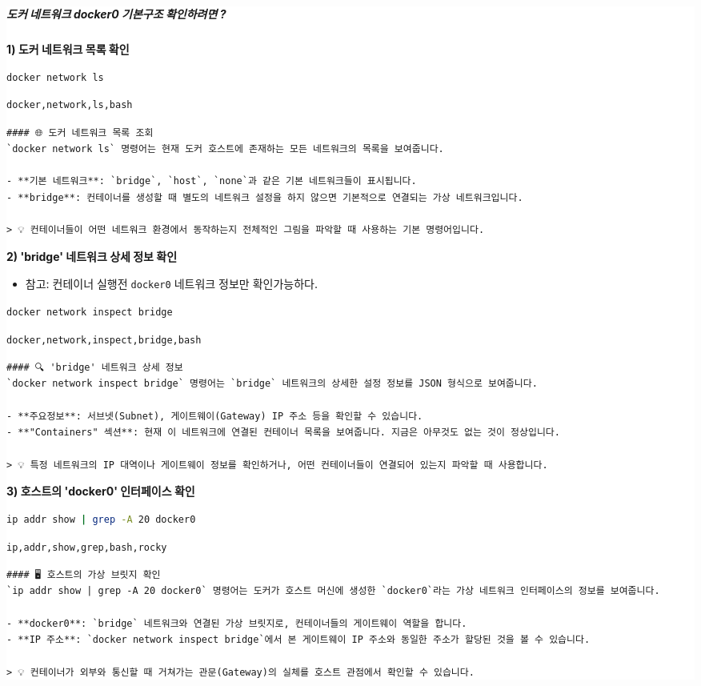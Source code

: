 ##### 도커 네트워크 docker0 기본구조 확인하려면 ? #####

**1) 도커 네트워크 목록 확인**

```bash
docker network ls
```

```tech
docker,network,ls,bash
```

```desc
#### 🌐 도커 네트워크 목록 조회
`docker network ls` 명령어는 현재 도커 호스트에 존재하는 모든 네트워크의 목록을 보여줍니다.

- **기본 네트워크**: `bridge`, `host`, `none`과 같은 기본 네트워크들이 표시됩니다.
- **bridge**: 컨테이너를 생성할 때 별도의 네트워크 설정을 하지 않으면 기본적으로 연결되는 가상 네트워크입니다.

> 💡 컨테이너들이 어떤 네트워크 환경에서 동작하는지 전체적인 그림을 파악할 때 사용하는 기본 명령어입니다.
```

**2) 'bridge' 네트워크 상세 정보 확인**

* 참고: 컨테이너 실행전 `docker0` 네트워크 정보만 확인가능하다.

```bash
docker network inspect bridge
```

```tech
docker,network,inspect,bridge,bash
```

```desc
#### 🔍 'bridge' 네트워크 상세 정보
`docker network inspect bridge` 명령어는 `bridge` 네트워크의 상세한 설정 정보를 JSON 형식으로 보여줍니다.

- **주요정보**: 서브넷(Subnet), 게이트웨이(Gateway) IP 주소 등을 확인할 수 있습니다.
- **"Containers" 섹션**: 현재 이 네트워크에 연결된 컨테이너 목록을 보여줍니다. 지금은 아무것도 없는 것이 정상입니다.

> 💡 특정 네트워크의 IP 대역이나 게이트웨이 정보를 확인하거나, 어떤 컨테이너들이 연결되어 있는지 파악할 때 사용합니다.
```

**3) 호스트의 'docker0' 인터페이스 확인**

```bash
ip addr show | grep -A 20 docker0
```

```tech
ip,addr,show,grep,bash,rocky
```

```desc
#### 🖥️ 호스트의 가상 브릿지 확인
`ip addr show | grep -A 20 docker0` 명령어는 도커가 호스트 머신에 생성한 `docker0`라는 가상 네트워크 인터페이스의 정보를 보여줍니다.

- **docker0**: `bridge` 네트워크와 연결된 가상 브릿지로, 컨테이너들의 게이트웨이 역할을 합니다.
- **IP 주소**: `docker network inspect bridge`에서 본 게이트웨이 IP 주소와 동일한 주소가 할당된 것을 볼 수 있습니다.

> 💡 컨테이너가 외부와 통신할 때 거쳐가는 관문(Gateway)의 실체를 호스트 관점에서 확인할 수 있습니다.
```
